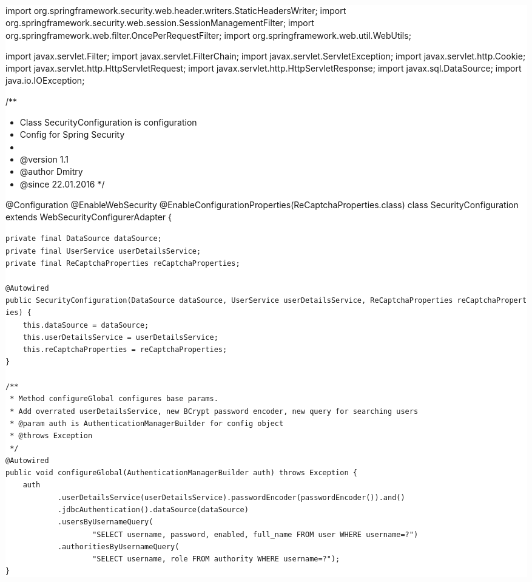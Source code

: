 import org.springframework.security.web.header.writers.StaticHeadersWriter;
import org.springframework.security.web.session.SessionManagementFilter;
import org.springframework.web.filter.OncePerRequestFilter;
import org.springframework.web.util.WebUtils;

import javax.servlet.Filter;
import javax.servlet.FilterChain;
import javax.servlet.ServletException;
import javax.servlet.http.Cookie;
import javax.servlet.http.HttpServletRequest;
import javax.servlet.http.HttpServletResponse;
import javax.sql.DataSource;
import java.io.IOException;

/**
 * Class SecurityConfiguration is configuration
 * Config for Spring Security
 *
 * @version 1.1
 * @author Dmitry
 * @since 22.01.2016
 */

@Configuration
@EnableWebSecurity
@EnableConfigurationProperties(ReCaptchaProperties.class)
class SecurityConfiguration extends WebSecurityConfigurerAdapter {

    private final DataSource dataSource;
    private final UserService userDetailsService;
    private final ReCaptchaProperties reCaptchaProperties;

    @Autowired
    public SecurityConfiguration(DataSource dataSource, UserService userDetailsService, ReCaptchaProperties reCaptchaProperties) {
        this.dataSource = dataSource;
        this.userDetailsService = userDetailsService;
        this.reCaptchaProperties = reCaptchaProperties;
    }

    /**
     * Method configureGlobal configures base params.
     * Add overrated userDetailsService, new BCrypt password encoder, new query for searching users
     * @param auth is AuthenticationManagerBuilder for config object
     * @throws Exception
     */
    @Autowired
    public void configureGlobal(AuthenticationManagerBuilder auth) throws Exception {
        auth
                .userDetailsService(userDetailsService).passwordEncoder(passwordEncoder()).and()
                .jdbcAuthentication().dataSource(dataSource)
                .usersByUsernameQuery(
                        "SELECT username, password, enabled, full_name FROM user WHERE username=?")
                .authoritiesByUsernameQuery(
                        "SELECT username, role FROM authority WHERE username=?");
    }
